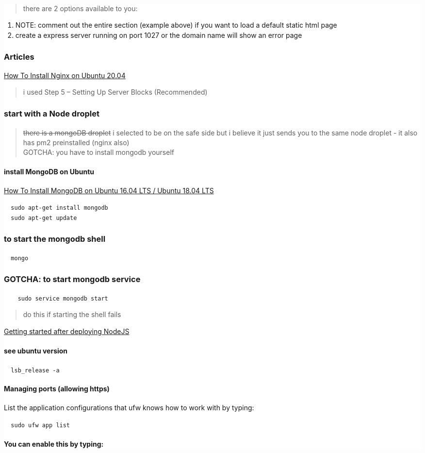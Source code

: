 > there are 2 options available to you:
1. NOTE: comment out the entire section (example above) if you want to load a default static html page
2. create a express server running on port 1027 or the domain name will show an error page

### Articles
[How To Install Nginx on Ubuntu 20.04](https://www.digitalocean.com/community/tutorials/how-to-install-nginx-on-ubuntu-20-04)   
> i used Step 5 – Setting Up Server Blocks (Recommended)

### start with a Node droplet
> ~~there is a mongoDB droplet~~ i selected to be on the safe side but i believe it just sends you to the same node droplet - it also has pm2 preinstalled (nginx also)   
> GOTCHA: you have to install mongodb yourself

#### install MongoDB on Ubuntu

[How To Install MongoDB on Ubuntu 16.04 LTS / Ubuntu 18.04 LTS](https://youtu.be/WH5GgHaEy7E)   

```
  sudo apt-get install mongodb
  sudo apt-get update
```

### to start the mongodb shell   

```
  mongo
```

### GOTCHA: to start mongodb service   

```
    sudo service mongodb start
```
> do this if starting the shell fails

[Getting started after deploying NodeJS](https://marketplace.digitalocean.com/apps/nodejs?ipAddress=143.198.5.134#getting-started)   

#### see ubuntu version   

```
  lsb_release -a
```

#### Managing ports (allowing https)   

List the application configurations that ufw knows how to work with by typing:   

```
  sudo ufw app list
```

#### You can enable this by typing:   
